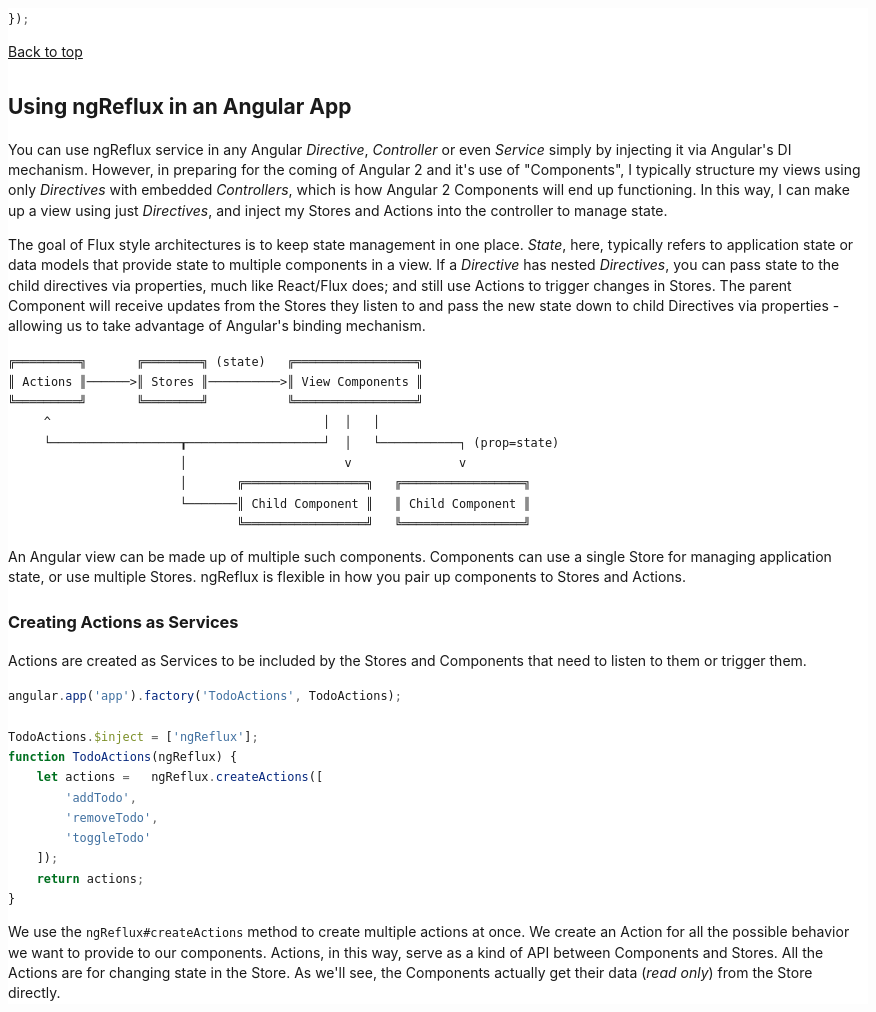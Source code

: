 ```javascript
});
```

[Back to top](#content)

## Using ngReflux in an Angular App
You can use ngReflux service in any Angular *Directive*, *Controller* or even *Service* simply by injecting it via Angular's DI mechanism. However, in preparing
for the coming of Angular 2 and it's use of "Components", I typically structure my views using only *Directives* with embedded *Controllers*, which is how Angular 2
Components will end up functioning.  In this way, I can make up a view using just *Directives*, and inject my Stores and Actions into the controller to manage state.

The goal of Flux style architectures is to keep state management in one place.  *State*, here, typically refers to application state or data models that provide state
to multiple components in a view.  If a *Directive* has nested *Directives*, you can pass state to the child directives via properties, much like React/Flux does; and
still use Actions to trigger changes in Stores.  The parent Component will receive updates from the Stores they listen to and pass the new state down to child Directives
via properties - allowing us to take advantage of Angular's binding mechanism.

```
╔═════════╗       ╔════════╗ (state)   ╔═════════════════╗
║ Actions ║──────>║ Stores ║──────────>║ View Components ║
╚═════════╝       ╚════════╝           ╚═════════════════╝
     ^                                      │  │   │
     └──────────────────┰───────────────────┘  │   └───────────┐ (prop=state)
                        │                      v               v
                        │       ╔═════════════════╗   ╔═════════════════╗
                        └───────║ Child Component ║   ║ Child Component ║
                                ╚═════════════════╝   ╚═════════════════╝
```

An Angular view can be made up of multiple such components.  Components can use a single Store for managing application state, or use multiple Stores. ngReflux is flexible
in how you pair up components to Stores and Actions.

### Creating Actions as Services
Actions are created as Services to be included by the Stores and Components that need to listen to them or trigger them.

```javascript
angular.app('app').factory('TodoActions', TodoActions);

TodoActions.$inject = ['ngReflux'];
function TodoActions(ngReflux) {
    let actions =   ngReflux.createActions([
        'addTodo',
        'removeTodo',
        'toggleTodo'
    ]);
    return actions;
}

```
We use the `ngReflux#createActions` method to create multiple actions at once. We create an Action for all the possible behavior we
want to provide to our components. Actions, in this way, serve as a kind of API between Components and Stores.  All the Actions are
for changing state in the Store.  As we'll see, the Components actually get their data (*read only*) from the Store directly.
